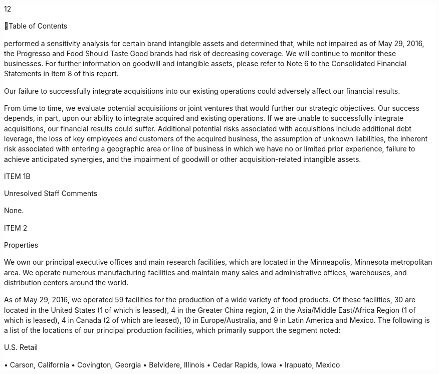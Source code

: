 12

Table of Contents

performed a sensitivity analysis for certain brand intangible assets and determined that, while not impaired as of May 29, 2016, the Progresso
and Food
Should
Taste
Good
brands had risk of decreasing coverage. We will continue to monitor these businesses. For further information on goodwill and intangible assets, please
refer to Note 6 to the Consolidated Financial Statements in Item 8 of this report.

Our failure to successfully integrate acquisitions into our existing operations could adversely affect our financial results.

From time to time, we evaluate potential acquisitions or joint ventures that would further our strategic objectives. Our success depends, in part, upon our ability to
integrate acquired and existing operations. If we are unable to successfully integrate acquisitions, our financial results could suffer. Additional potential risks
associated with acquisitions include additional debt leverage, the loss of key employees and customers of the acquired business, the assumption of unknown
liabilities, the inherent risk associated with entering a geographic area or line of business in which we have no or limited prior experience, failure to achieve
anticipated synergies, and the impairment of goodwill or other acquisition-related intangible assets.

ITEM 1B

Unresolved Staff Comments

None.

ITEM 2

Properties

We own our principal executive offices and main research facilities, which are located in the Minneapolis, Minnesota metropolitan area. We operate numerous
manufacturing facilities and maintain many sales and administrative offices, warehouses, and distribution centers around the world.

As of May 29, 2016, we operated 59 facilities for the production of a wide variety of food products. Of these facilities, 30 are located in the United States (1 of
which is leased), 4 in the Greater China region, 2 in the Asia/Middle East/Africa Region (1 of which is leased), 4 in Canada (2 of which are leased), 10 in
Europe/Australia, and 9 in Latin America and Mexico. The following is a list of the locations of our principal production facilities, which primarily support the
segment noted:

U.S. Retail

• Carson, California
• Covington, Georgia
• Belvidere, Illinois
• Cedar Rapids, Iowa
• Irapuato, Mexico
